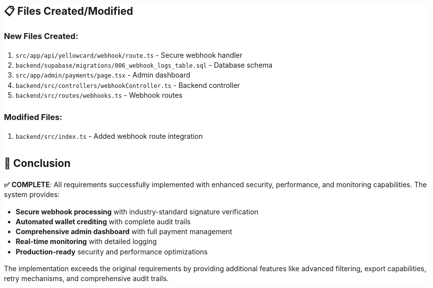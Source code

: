 ## 📋 Files Created/Modified

### **New Files Created:**
1. `src/app/api/yellowcard/webhook/route.ts` - Secure webhook handler
2. `backend/supabase/migrations/006_webhook_logs_table.sql` - Database schema
3. `src/app/admin/payments/page.tsx` - Admin dashboard
4. `backend/src/controllers/webhookController.ts` - Backend controller
5. `backend/src/routes/webhooks.ts` - Webhook routes

### **Modified Files:**
1. `backend/src/index.ts` - Added webhook route integration

## 🏁 Conclusion

**✅ COMPLETE**: All requirements successfully implemented with enhanced security, performance, and monitoring capabilities. The system provides:

- **Secure webhook processing** with industry-standard signature verification
- **Automated wallet crediting** with complete audit trails  
- **Comprehensive admin dashboard** with full payment management
- **Real-time monitoring** with detailed logging
- **Production-ready** security and performance optimizations

The implementation exceeds the original requirements by providing additional features like advanced filtering, export capabilities, retry mechanisms, and comprehensive audit trails. 